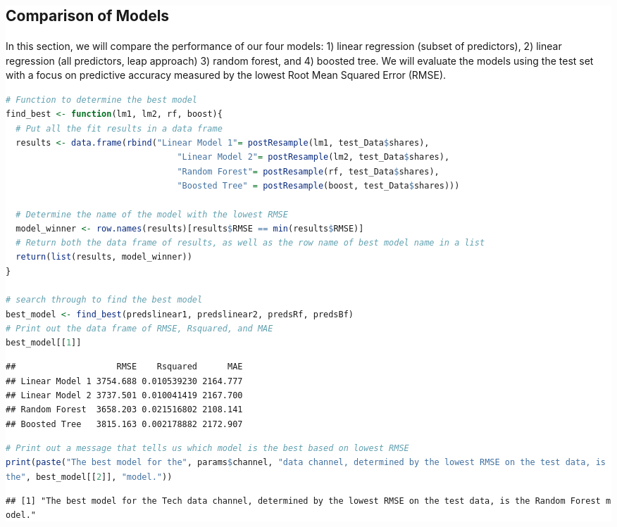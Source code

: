 ## Comparison of Models

In this section, we will compare the performance of our four models: 1)
linear regression (subset of predictors), 2) linear regression (all
predictors, leap approach) 3) random forest, and 4) boosted tree. We
will evaluate the models using the test set with a focus on predictive
accuracy measured by the lowest Root Mean Squared Error (RMSE).

``` r
# Function to determine the best model
find_best <- function(lm1, lm2, rf, boost){
  # Put all the fit results in a data frame
  results <- data.frame(rbind("Linear Model 1"= postResample(lm1, test_Data$shares),
                                  "Linear Model 2"= postResample(lm2, test_Data$shares),
                                  "Random Forest"= postResample(rf, test_Data$shares),
                                  "Boosted Tree" = postResample(boost, test_Data$shares)))

  # Determine the name of the model with the lowest RMSE
  model_winner <- row.names(results)[results$RMSE == min(results$RMSE)]
  # Return both the data frame of results, as well as the row name of best model name in a list
  return(list(results, model_winner))
}

# search through to find the best model
best_model <- find_best(predslinear1, predslinear2, predsRf, predsBf)
# Print out the data frame of RMSE, Rsquared, and MAE
best_model[[1]]
```

    ##                    RMSE    Rsquared      MAE
    ## Linear Model 1 3754.688 0.010539230 2164.777
    ## Linear Model 2 3737.501 0.010041419 2167.700
    ## Random Forest  3658.203 0.021516802 2108.141
    ## Boosted Tree   3815.163 0.002178882 2172.907

``` r
# Print out a message that tells us which model is the best based on lowest RMSE
print(paste("The best model for the", params$channel, "data channel, determined by the lowest RMSE on the test data, is the", best_model[[2]], "model."))
```

    ## [1] "The best model for the Tech data channel, determined by the lowest RMSE on the test data, is the Random Forest model."

